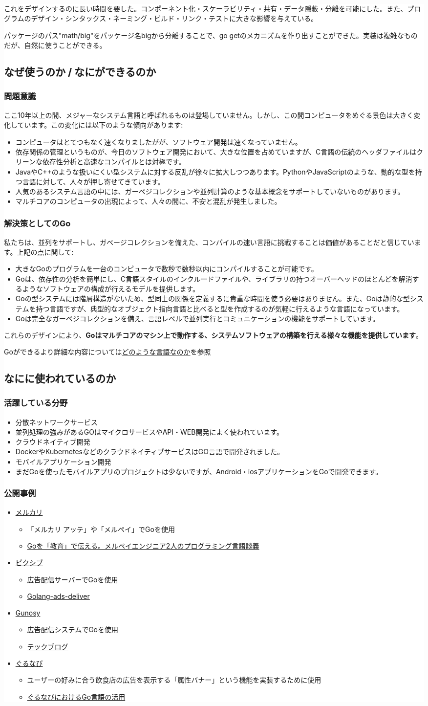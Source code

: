 これをデザインするのに長い時間を要した。コンポーネント化・スケーラビリティ・共有・データ隠蔽・分離を可能にした。また、プログラムのデザイン・シンタックス・ネーミング・ビルド・リンク・テストに大きな影響を与えている。

パッケージのパス"math/big"をパッケージ名bigから分離することで、go getのメカニズムを作り出すことができた。実装は複雑なものだが、自然に使うことができる。

## なぜ使うのか / なにができるのか

### 問題意識

ここ10年以上の間、メジャーなシステム言語と呼ばれるものは登場していません。しかし、この間コンピュータをめぐる景色は大きく変化しています。この変化には以下のような傾向があります:

- コンピュータはとてつもなく速くなりましたがが、ソフトウェア開発は速くなっていません。
- 依存関係の管理というものが、今日のソフトウェア開発において、大きな位置を占めていますが、C言語の伝統のヘッダファイルはクリーンな依存性分析と高速なコンパイルとは対極です。
- JavaやC++のような扱いにくい型システムに対する反乱が徐々に拡大しつつあります。PythonやJavaScriptのような、動的な型を持つ言語に対して、人々が押し寄せてきています。
- 人気のあるシステム言語の中には、ガーベジコレクションや並列計算のような基本概念をサポートしていないものがあります。
- マルチコアのコンピュータの出現によって、人々の間に、不安と混乱が発生しました。


### 解決策としてのGo

私たちは、並列をサポートし、ガベージコレクションを備えた、コンパイルの速い言語に挑戦することは価値があることだと信じています。上記の点に関して:

- 大きなGoのプログラムを一台のコンピュータで数秒で数秒以内にコンパイルすることが可能です。
- Goは、依存性の分析を簡単にし、C言語スタイルのインクルードファイルや、ライブラリの持つオーバーヘッドのほとんどを解消するようなソフトウェアの構成が行えるモデルを提供します。
- Goの型システムには階層構造がないため、型同士の関係を定義するに貴重な時間を使う必要はありません。また、Goは静的な型システムを持つ言語ですが、典型的なオブジェクト指向言語と比べると型を作成するのが気軽に行えるような言語になっています。
- Goは完全なガーベジコレクションを備え、言語レベルで並列実行とコミュニケーションの機能をサポートしています。

これらのデザインにより、**Goはマルチコアのマシン上で動作する、システムソフトウェアの構築を行える様々な機能を提供しています**。

Goができるより詳細な内容については[どのような言語なのか](#どのような言語なのか)を参照

## なにに使われているのか

### 活躍している分野

- 分散ネットワークサービス
- 並列処理の強みがあるGOはマイクロサービスやAPI・WEB開発によく使われています。
- クラウドネイティブ開発
- DockerやKubernetesなどのクラウドネイティブサービスはGO言語で開発されました。
- モバイルアプリケーション開発
- まだGoを使ったモバイルアプリのプロジェクトは少ないですが、Android・iosアプリケーションをGoで開発できます。

### 公開事例

- [メルカリ](https://www.mercari.com/jp/)

    - 「メルカリ アッテ」や「メルペイ」でGoを使用

    - [Goを「教育」で伝える。メルペイエンジニア2人のプログラミング言語談義](https://mercan.mercari.com/articles/15164/)

- [ピクシブ](https://www.pixiv.net/en/)
    
    - 広告配信サーバーでGoを使用

    - [Golang-ads-deliver](https://speakerdeck.com/catatsuy/golang-ads-deliver)

- [Gunosy](https://gunosy.com/)

    - 広告配信システムでGoを使用

    - [テックブログ](https://tech.gunosy.io/archive/category/Go)

- [ぐるなび](https://www.gnavi.co.jp/)

    - ユーザーの好みに合う飲食店の広告を表示する「属性バナー」という機能を実装するために使用

    - [ぐるなびにおけるGo言語の活用](https://developers.gnavi.co.jp/entry/golang-batch-tool-server)

